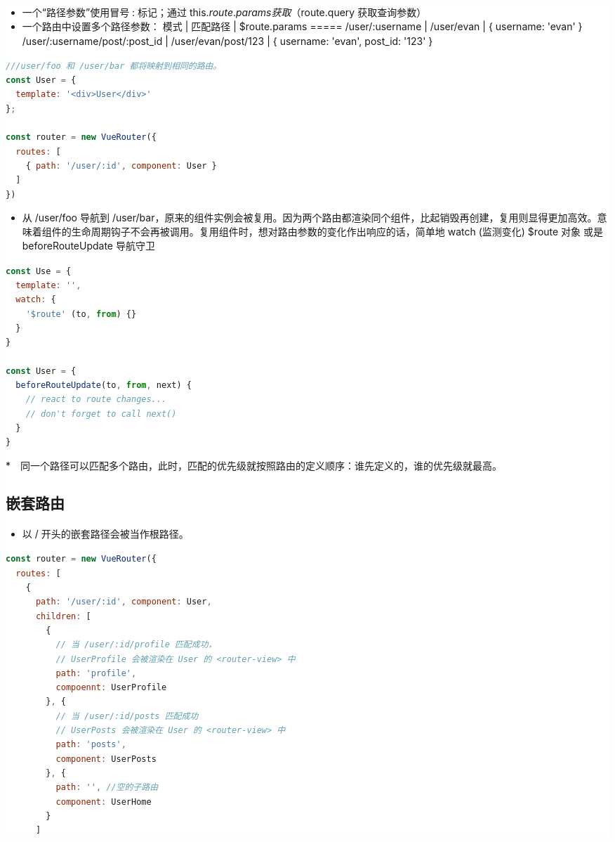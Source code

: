 * 一个“路径参数”使用冒号 : 标记；通过 this.$route.params 获取 （$route.query 获取查询参数）
* 一个路由中设置多个路径参数：
模式 | 匹配路径 | $route.params
=====
/user/:username	| /user/evan |	{ username: 'evan' }
/user/:username/post/:post_id	| /user/evan/post/123	 | { username: 'evan', post_id: '123' }

```js
///user/foo 和 /user/bar 都将映射到相同的路由。
const User = {
  template: '<div>User</div>'
};

const router = new VueRouter({
  routes: [
    { path: '/user/:id', component: User }
  ]
})
```

* 从 /user/foo 导航到 /user/bar，原来的组件实例会被复用。因为两个路由都渲染同个组件，比起销毁再创建，复用则显得更加高效。意味着组件的生命周期钩子不会再被调用。复用组件时，想对路由参数的变化作出响应的话，简单地 watch (监测变化) $route 对象 或是 beforeRouteUpdate 导航守卫

```js
const Use = {
  template: '',
  watch: {
    '$route' (to, from) {}
  }
}

const User = {
  beforeRouteUpdate(to, from, next) {
    // react to route changes...
    // don't forget to call next()
  }
}
```

*　同一个路径可以匹配多个路由，此时，匹配的优先级就按照路由的定义顺序：谁先定义的，谁的优先级就最高。


## 嵌套路由

* 以 / 开头的嵌套路径会被当作根路径。

```js
const router = new VueRouter({
  routes: [
    {
      path: '/user/:id', component: User,
      children: [
        {
          // 当 /user/:id/profile 匹配成功，
          // UserProfile 会被渲染在 User 的 <router-view> 中
          path: 'profile',
          compoennt: UserProfile
        }, {
          // 当 /user/:id/posts 匹配成功
          // UserPosts 会被渲染在 User 的 <router-view> 中
          path: 'posts',
          component: UserPosts
        }, {
          path: '', //空的子路由
          component: UserHome
        }
      ]
```